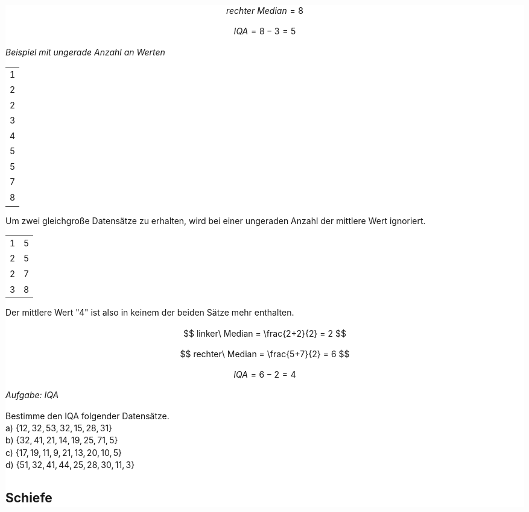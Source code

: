 $$ rechter\ Median = 8 $$

$$ IQA = 8 - 3 = 5 $$

_Beispiel mit ungerade Anzahl an Werten_

||
|-|
|1|
|2|
|2|
|3|
|4|
|5|
|5|
|7|
|8|

Um zwei gleichgroße Datensätze zu erhalten, wird bei einer ungeraden Anzahl der mittlere Wert ignoriert.  

|||
|-|-|
|1|5|
|2|5|
|2|7|
|3|8|

Der mittlere Wert "4" ist also in keinem der beiden Sätze mehr enthalten.  

$$ linker\ Median = \frac{2+2}{2} = 2 $$

$$ rechter\ Median = \frac{5+7}{2} = 6 $$

$$ IQA = 6 - 2 = 4 $$

_Aufgabe: IQA_  

Bestimme den IQA folgender Datensätze.  
a) $\{12, 32, 53, 32, 15, 28, 31\}$  
b) $\{32, 41, 21, 14, 19, 25, 71, 5\}$  
c) $\{17, 19, 11, 9, 21, 13, 20, 10, 5\}$  
d) $\{51, 32, 41, 44, 25, 28, 30, 11, 3\}$  

## Schiefe
